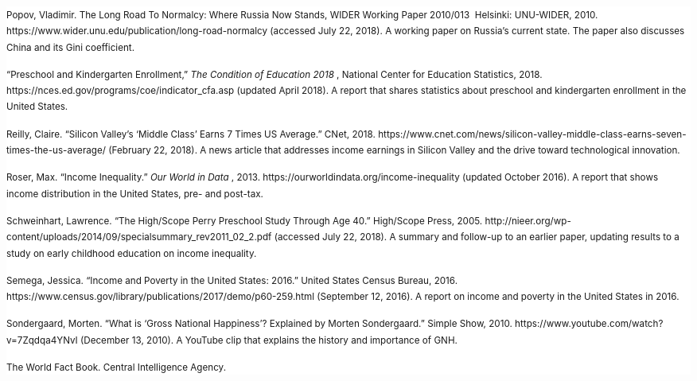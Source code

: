 </p>
<p>
<small>
Popov, Vladimir. The Long Road To Normalcy: Where Russia Now Stands, WIDER Working Paper 2010/013  Helsinki: UNU-WIDER, 2010. https://www.wider.unu.edu/publication/long-road-normalcy (accessed July 22, 2018). A working paper on Russia’s current state. The paper also discusses China and its Gini coefficient.
</small>
</p>
<p>
<small>
“Preschool and Kindergarten Enrollment,”
<em>
The Condition of Education 2018
</em>
, National Center for Education Statistics, 2018. https://nces.ed.gov/programs/coe/indicator_cfa.asp (updated April 2018). A report that shares statistics about preschool and kindergarten enrollment in the United States.
</small>
</p>
<p>
<small>
Reilly, Claire. “Silicon Valley’s ‘Middle Class’ Earns 7 Times US Average.” CNet, 2018. https://www.cnet.com/news/silicon-valley-middle-class-earns-seven-times-the-us-average/ (February 22, 2018). A news article that addresses income earnings in Silicon Valley and the drive toward technological innovation.
</small>
</p>
<p>
<small>
Roser, Max. “Income Inequality.”
<em>
Our World in Data
</em>
, 2013. https://ourworldindata.org/income-inequality (updated October 2016). A report that shows income distribution in the United States, pre- and post-tax.
</small>
</p>
<p>
<small>
Schweinhart, Lawrence. “The High/Scope Perry Preschool Study Through Age 40.” High/Scope Press, 2005. http://nieer.org/wp-content/uploads/2014/09/specialsummary_rev2011_02_2.pdf (accessed July 22, 2018). A summary and follow-up to an earlier paper, updating results to a study on early childhood education on income inequality.
</small>
</p>
<p>
<small>
Semega, Jessica. “Income and Poverty in the United States: 2016.” United States Census Bureau, 2016. https://www.census.gov/library/publications/2017/demo/p60-259.html (September 12, 2016). A report on income and poverty in the United States in 2016.
</small>
</p>
<p>
<small>
Sondergaard, Morten. “What is ‘Gross National Happiness’? Explained by Morten Sondergaard.” Simple Show, 2010. https://www.youtube.com/watch?v=7Zqdqa4YNvI (December 13, 2010). A YouTube clip that explains the history and importance of GNH.
</small>
</p>
<p>
<small>
The World Fact Book. Central Intelligence Agency.
</small>